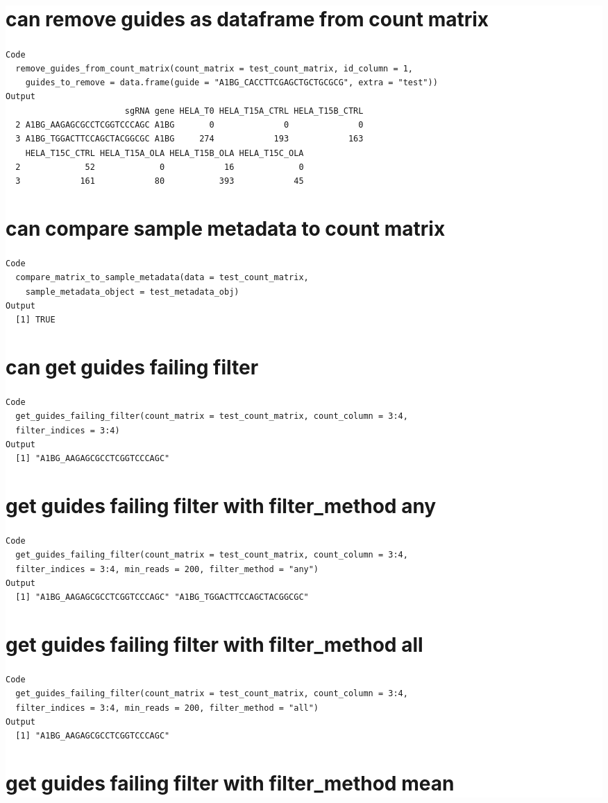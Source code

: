 # can remove guides as dataframe from count matrix

    Code
      remove_guides_from_count_matrix(count_matrix = test_count_matrix, id_column = 1,
        guides_to_remove = data.frame(guide = "A1BG_CACCTTCGAGCTGCTGCGCG", extra = "test"))
    Output
                            sgRNA gene HELA_T0 HELA_T15A_CTRL HELA_T15B_CTRL
      2 A1BG_AAGAGCGCCTCGGTCCCAGC A1BG       0              0              0
      3 A1BG_TGGACTTCCAGCTACGGCGC A1BG     274            193            163
        HELA_T15C_CTRL HELA_T15A_OLA HELA_T15B_OLA HELA_T15C_OLA
      2             52             0            16             0
      3            161            80           393            45

# can compare sample metadata to count matrix

    Code
      compare_matrix_to_sample_metadata(data = test_count_matrix,
        sample_metadata_object = test_metadata_obj)
    Output
      [1] TRUE

# can get guides failing filter

    Code
      get_guides_failing_filter(count_matrix = test_count_matrix, count_column = 3:4,
      filter_indices = 3:4)
    Output
      [1] "A1BG_AAGAGCGCCTCGGTCCCAGC"

# get guides failing filter with filter_method any

    Code
      get_guides_failing_filter(count_matrix = test_count_matrix, count_column = 3:4,
      filter_indices = 3:4, min_reads = 200, filter_method = "any")
    Output
      [1] "A1BG_AAGAGCGCCTCGGTCCCAGC" "A1BG_TGGACTTCCAGCTACGGCGC"

# get guides failing filter with filter_method all

    Code
      get_guides_failing_filter(count_matrix = test_count_matrix, count_column = 3:4,
      filter_indices = 3:4, min_reads = 200, filter_method = "all")
    Output
      [1] "A1BG_AAGAGCGCCTCGGTCCCAGC"

# get guides failing filter with filter_method mean
